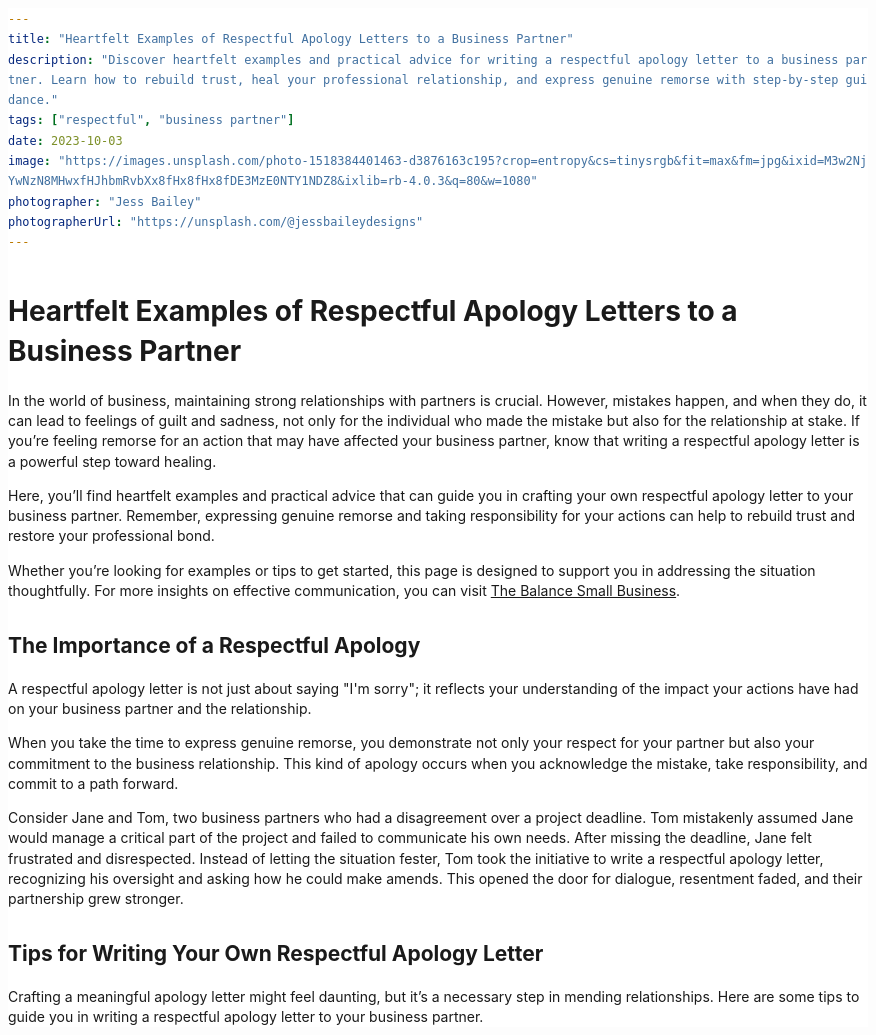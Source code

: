 ```yaml
---
title: "Heartfelt Examples of Respectful Apology Letters to a Business Partner"
description: "Discover heartfelt examples and practical advice for writing a respectful apology letter to a business partner. Learn how to rebuild trust, heal your professional relationship, and express genuine remorse with step-by-step guidance."
tags: ["respectful", "business partner"]
date: 2023-10-03
image: "https://images.unsplash.com/photo-1518384401463-d3876163c195?crop=entropy&cs=tinysrgb&fit=max&fm=jpg&ixid=M3w2NjYwNzN8MHwxfHJhbmRvbXx8fHx8fHx8fDE3MzE0NTY1NDZ8&ixlib=rb-4.0.3&q=80&w=1080"
photographer: "Jess Bailey"
photographerUrl: "https://unsplash.com/@jessbaileydesigns"
---
```


# Heartfelt Examples of Respectful Apology Letters to a Business Partner

In the world of business, maintaining strong relationships with partners is crucial. However, mistakes happen, and when they do, it can lead to feelings of guilt and sadness, not only for the individual who made the mistake but also for the relationship at stake. If you’re feeling remorse for an action that may have affected your business partner, know that writing a respectful apology letter is a powerful step toward healing. 

Here, you’ll find heartfelt examples and practical advice that can guide you in crafting your own respectful apology letter to your business partner. Remember, expressing genuine remorse and taking responsibility for your actions can help to rebuild trust and restore your professional bond. 

Whether you’re looking for examples or tips to get started, this page is designed to support you in addressing the situation thoughtfully. For more insights on effective communication, you can visit [The Balance Small Business](https://www.thebalancesmb.com).

## The Importance of a Respectful Apology

A respectful apology letter is not just about saying "I'm sorry"; it reflects your understanding of the impact your actions have had on your business partner and the relationship. 

When you take the time to express genuine remorse, you demonstrate not only your respect for your partner but also your commitment to the business relationship. This kind of apology occurs when you acknowledge the mistake, take responsibility, and commit to a path forward. 

Consider Jane and Tom, two business partners who had a disagreement over a project deadline. Tom mistakenly assumed Jane would manage a critical part of the project and failed to communicate his own needs. After missing the deadline, Jane felt frustrated and disrespected. Instead of letting the situation fester, Tom took the initiative to write a respectful apology letter, recognizing his oversight and asking how he could make amends. This opened the door for dialogue, resentment faded, and their partnership grew stronger.

## Tips for Writing Your Own Respectful Apology Letter

Crafting a meaningful apology letter might feel daunting, but it’s a necessary step in mending relationships. Here are some tips to guide you in writing a respectful apology letter to your business partner.
